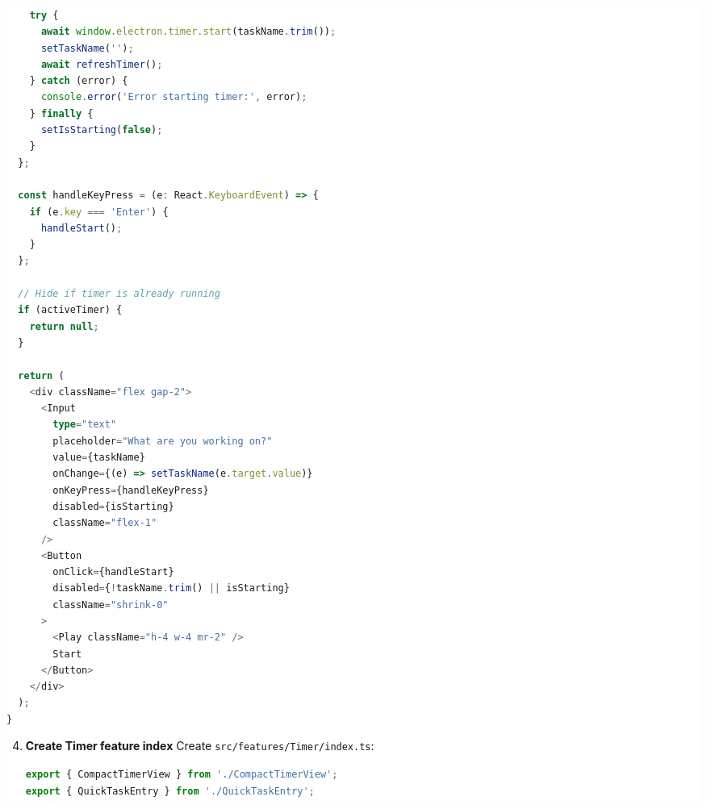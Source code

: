    ```typescript
       try {
         await window.electron.timer.start(taskName.trim());
         setTaskName('');
         await refreshTimer();
       } catch (error) {
         console.error('Error starting timer:', error);
       } finally {
         setIsStarting(false);
       }
     };

     const handleKeyPress = (e: React.KeyboardEvent) => {
       if (e.key === 'Enter') {
         handleStart();
       }
     };

     // Hide if timer is already running
     if (activeTimer) {
       return null;
     }

     return (
       <div className="flex gap-2">
         <Input
           type="text"
           placeholder="What are you working on?"
           value={taskName}
           onChange={(e) => setTaskName(e.target.value)}
           onKeyPress={handleKeyPress}
           disabled={isStarting}
           className="flex-1"
         />
         <Button
           onClick={handleStart}
           disabled={!taskName.trim() || isStarting}
           className="shrink-0"
         >
           <Play className="h-4 w-4 mr-2" />
           Start
         </Button>
       </div>
     );
   }
   ```

4. **Create Timer feature index**
   Create `src/features/Timer/index.ts`:

   ```typescript
   export { CompactTimerView } from './CompactTimerView';
   export { QuickTaskEntry } from './QuickTaskEntry';
   ```
